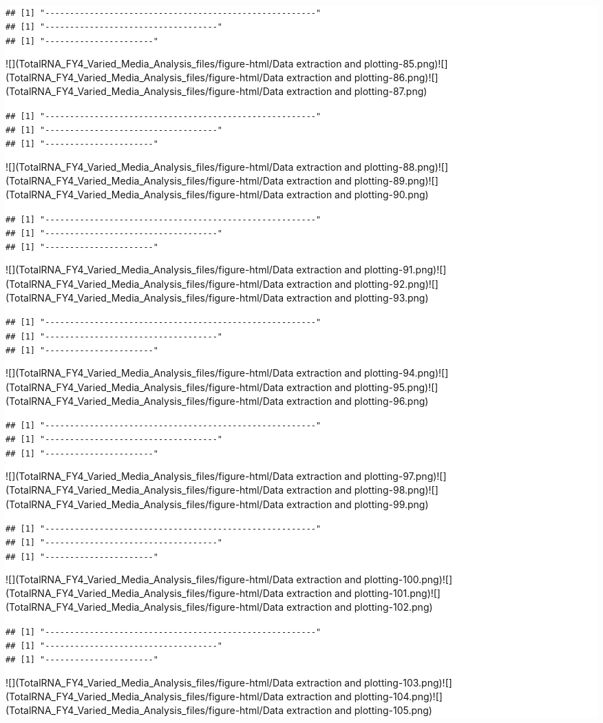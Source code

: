 ```
## [1] "-------------------------------------------------------"
## [1] "-----------------------------------"
## [1] "----------------------"
```

![](TotalRNA_FY4_Varied_Media_Analysis_files/figure-html/Data extraction and plotting-85.png)![](TotalRNA_FY4_Varied_Media_Analysis_files/figure-html/Data extraction and plotting-86.png)![](TotalRNA_FY4_Varied_Media_Analysis_files/figure-html/Data extraction and plotting-87.png)

```
## [1] "-------------------------------------------------------"
## [1] "-----------------------------------"
## [1] "----------------------"
```

![](TotalRNA_FY4_Varied_Media_Analysis_files/figure-html/Data extraction and plotting-88.png)![](TotalRNA_FY4_Varied_Media_Analysis_files/figure-html/Data extraction and plotting-89.png)![](TotalRNA_FY4_Varied_Media_Analysis_files/figure-html/Data extraction and plotting-90.png)

```
## [1] "-------------------------------------------------------"
## [1] "-----------------------------------"
## [1] "----------------------"
```

![](TotalRNA_FY4_Varied_Media_Analysis_files/figure-html/Data extraction and plotting-91.png)![](TotalRNA_FY4_Varied_Media_Analysis_files/figure-html/Data extraction and plotting-92.png)![](TotalRNA_FY4_Varied_Media_Analysis_files/figure-html/Data extraction and plotting-93.png)

```
## [1] "-------------------------------------------------------"
## [1] "-----------------------------------"
## [1] "----------------------"
```

![](TotalRNA_FY4_Varied_Media_Analysis_files/figure-html/Data extraction and plotting-94.png)![](TotalRNA_FY4_Varied_Media_Analysis_files/figure-html/Data extraction and plotting-95.png)![](TotalRNA_FY4_Varied_Media_Analysis_files/figure-html/Data extraction and plotting-96.png)

```
## [1] "-------------------------------------------------------"
## [1] "-----------------------------------"
## [1] "----------------------"
```

![](TotalRNA_FY4_Varied_Media_Analysis_files/figure-html/Data extraction and plotting-97.png)![](TotalRNA_FY4_Varied_Media_Analysis_files/figure-html/Data extraction and plotting-98.png)![](TotalRNA_FY4_Varied_Media_Analysis_files/figure-html/Data extraction and plotting-99.png)

```
## [1] "-------------------------------------------------------"
## [1] "-----------------------------------"
## [1] "----------------------"
```

![](TotalRNA_FY4_Varied_Media_Analysis_files/figure-html/Data extraction and plotting-100.png)![](TotalRNA_FY4_Varied_Media_Analysis_files/figure-html/Data extraction and plotting-101.png)![](TotalRNA_FY4_Varied_Media_Analysis_files/figure-html/Data extraction and plotting-102.png)

```
## [1] "-------------------------------------------------------"
## [1] "-----------------------------------"
## [1] "----------------------"
```

![](TotalRNA_FY4_Varied_Media_Analysis_files/figure-html/Data extraction and plotting-103.png)![](TotalRNA_FY4_Varied_Media_Analysis_files/figure-html/Data extraction and plotting-104.png)![](TotalRNA_FY4_Varied_Media_Analysis_files/figure-html/Data extraction and plotting-105.png)
